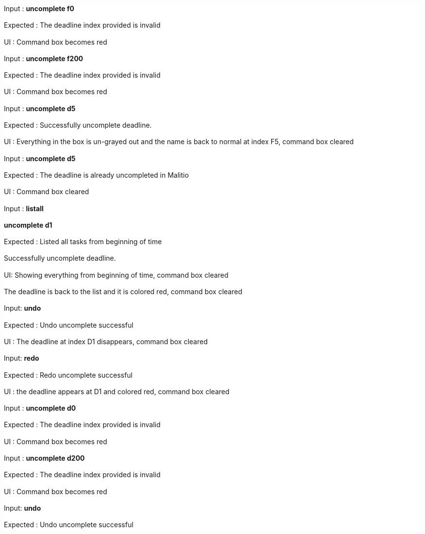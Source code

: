 Input : **uncomplete f0**

Expected : The deadline index provided is invalid

UI : Command box becomes red

Input : **uncomplete f200**

Expected : The deadline index provided is invalid

UI : Command box becomes red

Input : **uncomplete d5**

Expected : Successfully uncomplete deadline.

UI : Everything in the box is un-grayed out and the name is back to normal at index F5, command box cleared

Input : **uncomplete d5**

Expected : The deadline is already uncompleted in Malitio

UI : Command box cleared

Input :  **listall**

**uncomplete d1**

Expected : Listed all tasks from beginning of time

  Successfully uncomplete deadline.

UI:  Showing everything from beginning of time, command box cleared

The deadline is back to the list and it is colored red, command box cleared

Input: **undo**

Expected : Undo uncomplete successful

UI : The deadline at index D1 disappears, command box cleared

Input: **redo**

Expected : Redo uncomplete successful

UI : the deadline appears at D1 and colored red, command box cleared


Input : **uncomplete d0**

Expected : The deadline index provided is invalid

UI : Command box becomes red

Input : **uncomplete d200**

Expected : The deadline index provided is invalid

UI : Command box becomes red

Input: **undo**

Expected : Undo uncomplete successful
